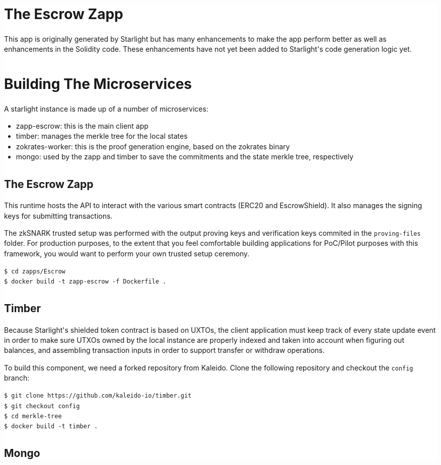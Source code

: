 # The Escrow Zapp

This app is originally generated by Starlight but has many enhancements to make
the app perform better as well as enhancements in the Solidity code. These
enhancements have not yet been added to Starlight's code generation logic yet.

# Building The Microservices

A starlight instance is made up of a number of microservices:

- zapp-escrow: this is the main client app
- timber: manages the merkle tree for the local states
- zokrates-worker: this is the proof generation engine, based on the zokrates
  binary
- mongo: used by the zapp and timber to save the commitments and the state
  merkle tree, respectively

## The Escrow Zapp

This runtime hosts the API to interact with the various smart contracts (ERC20
and EscrowShield). It also manages the signing keys for submitting transactions.

The zkSNARK trusted setup was performed with the output proving keys and
verification keys commited in the `proving-files` folder. For production
purposes, to the extent that you feel comfortable building applications for
PoC/Pilot purposes with this framework, you would want to perform your own
trusted setup ceremony.

```console
$ cd zapps/Escrow
$ docker build -t zapp-escrow -f Dockerfile .
```

## Timber

Because Starlight's shielded token contract is based on UXTOs, the client
application must keep track of every state update event in order to make sure
UTXOs owned by the local instance are properly indexed and taken into account
when figuring out balances, and assembling transaction inputs in order to
support transfer or withdraw operations.

To build this component, we need a forked repository from Kaleido. Clone the
following repository and checkout the `config` branch:

```console
$ git clone https://github.com/kaleido-io/timber.git
$ git checkout config
$ cd merkle-tree
$ docker build -t timber .
```

## Mongo
